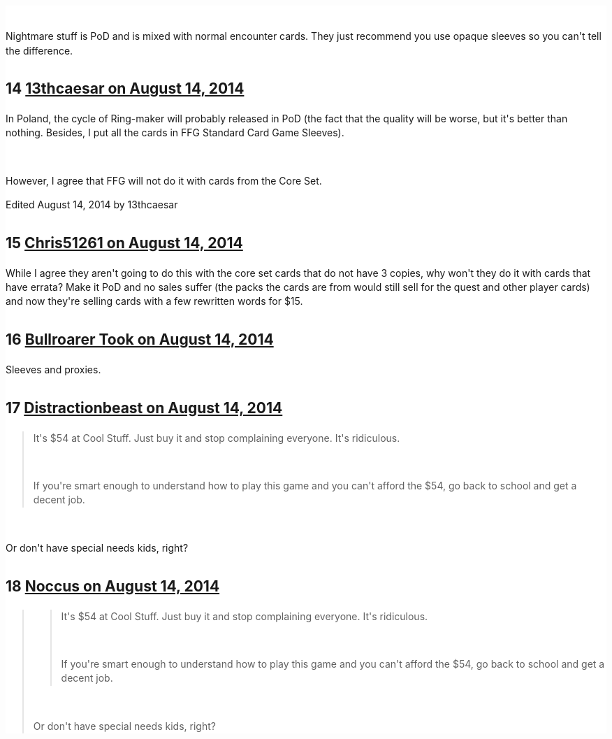  

Nightmare stuff is PoD and is mixed with normal encounter cards. They just recommend you use opaque sleeves so you can't tell the difference.

## 14 [13thcaesar on August 14, 2014](https://community.fantasyflightgames.com/topic/113304-another-open-letter-to-ffg/?do=findComment&comment=1199590)

In Poland, the cycle of Ring-maker will probably released in PoD (the fact that the quality will be worse, but it's better than nothing. Besides, I put all the cards in FFG Standard Card Game Sleeves). 

 

However, I agree that FFG will not do it with cards from the Core Set.

Edited August 14, 2014 by 13thcaesar

## 15 [Chris51261 on August 14, 2014](https://community.fantasyflightgames.com/topic/113304-another-open-letter-to-ffg/?do=findComment&comment=1199627)

While I agree they aren't going to do this with the core set cards that do not have 3 copies, why won't they do it with cards that have errata? Make it PoD and no sales suffer (the packs the cards are from would still sell for the quest and other player cards) and now they're selling cards with a few rewritten words for $15.

## 16 [Bullroarer Took on August 14, 2014](https://community.fantasyflightgames.com/topic/113304-another-open-letter-to-ffg/?do=findComment&comment=1200115)

Sleeves and proxies.

## 17 [Distractionbeast on August 14, 2014](https://community.fantasyflightgames.com/topic/113304-another-open-letter-to-ffg/?do=findComment&comment=1200174)

> It's $54 at Cool Stuff. Just buy it and stop complaining everyone. It's ridiculous.
> 
>  
> 
> If you're smart enough to understand how to play this game and you can't afford the $54, go back to school and get a decent job.

 

Or don't have special needs kids, right?

## 18 [Noccus on August 14, 2014](https://community.fantasyflightgames.com/topic/113304-another-open-letter-to-ffg/?do=findComment&comment=1200229)

> > It's $54 at Cool Stuff. Just buy it and stop complaining everyone. It's ridiculous.
> > 
> >  
> > 
> > If you're smart enough to understand how to play this game and you can't afford the $54, go back to school and get a decent job.
> 
>  
> 
> Or don't have special needs kids, right?
